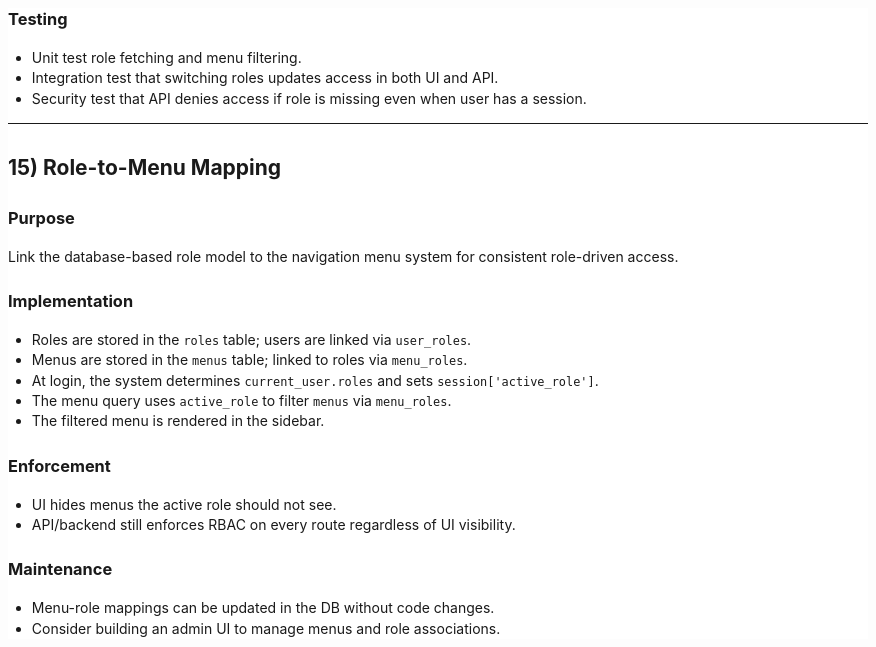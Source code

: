 ### Testing
- Unit test role fetching and menu filtering.
- Integration test that switching roles updates access in both UI and API.
- Security test that API denies access if role is missing even when user has a session.

---

## 15) Role-to-Menu Mapping

### Purpose
Link the database-based role model to the navigation menu system for consistent role-driven access.

### Implementation
- Roles are stored in the `roles` table; users are linked via `user_roles`.
- Menus are stored in the `menus` table; linked to roles via `menu_roles`.
- At login, the system determines `current_user.roles` and sets `session['active_role']`.
- The menu query uses `active_role` to filter `menus` via `menu_roles`.
- The filtered menu is rendered in the sidebar.

### Enforcement
- UI hides menus the active role should not see.
- API/backend still enforces RBAC on every route regardless of UI visibility.

### Maintenance
- Menu-role mappings can be updated in the DB without code changes.
- Consider building an admin UI to manage menus and role associations.

